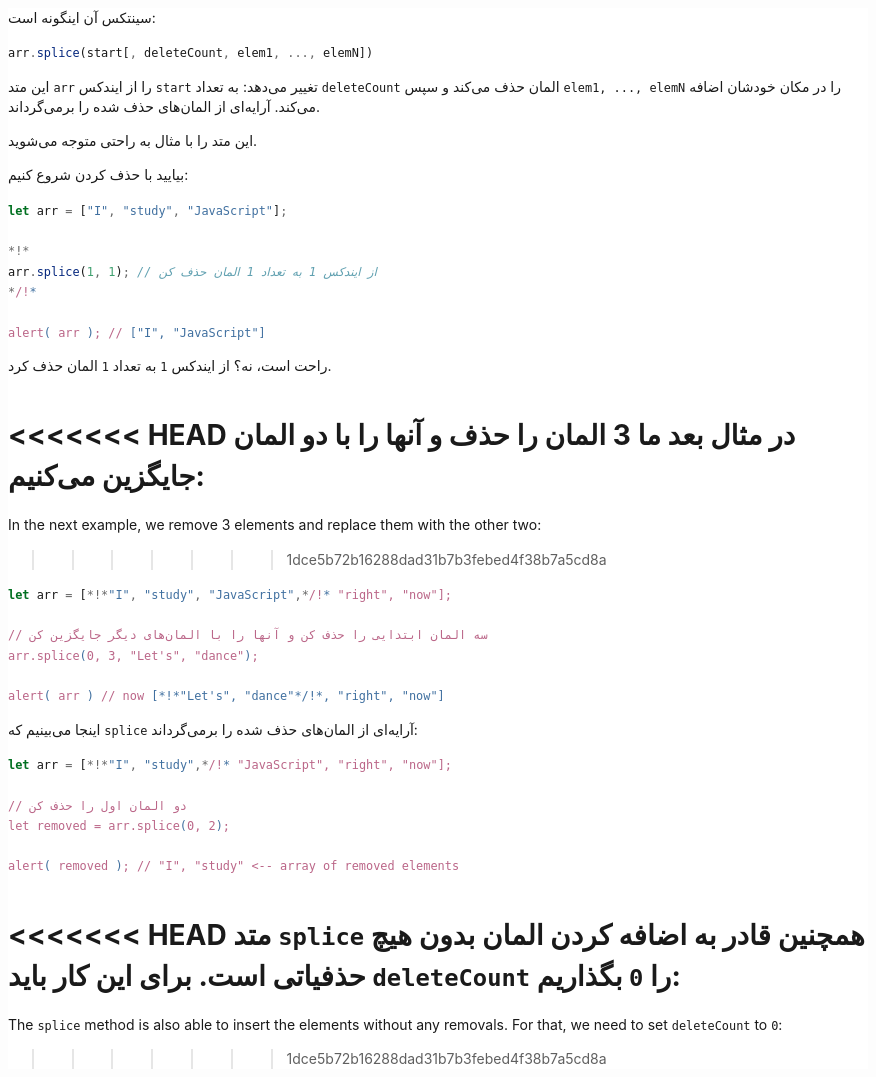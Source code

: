 سینتکس آن اینگونه است:

```js
arr.splice(start[, deleteCount, elem1, ..., elemN])
```

این متد `arr` را از ایندکس `start` تغییر می‌دهد: به تعداد `deleteCount` المان حذف می‌کند و سپس `elem1, ..., elemN` را در مکان خودشان اضافه می‌کند. آرایه‌ای از المان‌های حذف شده را برمی‌گرداند.

این متد را با مثال به راحتی متوجه می‌شوید.

بیایید با حذف کردن شروع کنیم:

```js run
let arr = ["I", "study", "JavaScript"];

*!*
arr.splice(1, 1); // از ایندکس 1 به تعداد 1 المان حذف کن
*/!*

alert( arr ); // ["I", "JavaScript"]
```

راحت است، نه؟ از ایندکس `1` به تعداد `1` المان حذف کرد.

<<<<<<< HEAD
در مثال بعد ما 3 المان را حذف و آنها را با دو المان جایگزین می‌کنیم:
=======
In the next example, we remove 3 elements and replace them with the other two:
>>>>>>> 1dce5b72b16288dad31b7b3febed4f38b7a5cd8a

```js run
let arr = [*!*"I", "study", "JavaScript",*/!* "right", "now"];

// سه المان ابتدایی را حذف کن و آنها را با المان‌های دیگر جایگزین کن
arr.splice(0, 3, "Let's", "dance");

alert( arr ) // now [*!*"Let's", "dance"*/!*, "right", "now"]
```

اینجا می‌بینیم که `splice` آرایه‌ای از المان‌های حذف شده را برمی‌گرداند:

```js run
let arr = [*!*"I", "study",*/!* "JavaScript", "right", "now"];

// دو المان اول را حذف کن
let removed = arr.splice(0, 2);

alert( removed ); // "I", "study" <-- array of removed elements
```

<<<<<<< HEAD
متد `splice` همچنین قادر به اضافه کردن المان بدون هیچ حذفیاتی است. برای این کار باید `deleteCount` را `0` بگذاریم:
=======
The `splice` method is also able to insert the elements without any removals. For that, we need to set `deleteCount` to `0`:
>>>>>>> 1dce5b72b16288dad31b7b3febed4f38b7a5cd8a


  [Symbol.isConcatSpreadable]: true,